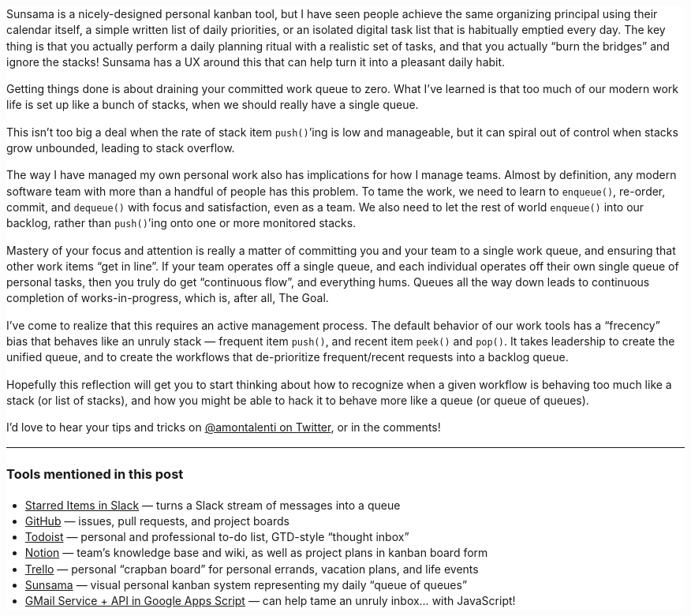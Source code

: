 Sunsama is a nicely-designed personal kanban tool, but I have seen people achieve the same organizing principal using their calendar itself, a simple written list of daily priorities, or an isolated digital task list that is habitually emptied every day. The key thing is that you actually perform a daily planning ritual with a realistic set of tasks, and that you actually “burn the bridges” and ignore the stacks! Sunsama has a UX around this that can help turn it into a pleasant daily habit.

Getting things done is about draining your committed work queue to zero. What I’ve learned is that too much of our modern work life is set up like a bunch of stacks, when we should really have a single queue.

This isn’t too big a deal when the rate of stack item `push()`’ing is low and manageable, but it can spiral out of control when stacks grow unbounded, leading to stack overflow.

The way I have managed my own personal work also has implications for how I manage teams. Almost by definition, any modern software team with more than a handful of people has this problem. To tame the work, we need to learn to `enqueue()`, re-order, commit, and `dequeue()` with focus and satisfaction, even as a team. We also need to let the rest of world `enqueue()` into our backlog, rather than `push()`’ing onto one or more monitored stacks.

Mastery of your focus and attention is really a matter of committing you and your team to a single work queue, and ensuring that other work items “get in line”. If your team operates off a single queue, and each individual operates off their own single queue of personal tasks, then you truly do get “continuous flow”, and everything hums. Queues all the way down leads to continuous completion of works-in-progress, which is, after all, The Goal.

I’ve come to realize that this requires an active management process. The default behavior of our work tools has a “frecency” bias that behaves like an unruly stack — frequent item `push()`, and recent item `peek()` and `pop()`. It takes leadership to create the unified queue, and to create the workflows that de-prioritize frequent/recent requests into a backlog queue.

Hopefully this reflection will get you to start thinking about how to recognize when a given workflow is behaving too much like a stack (or list of stacks), and how you might be able to hack it to behave more like a queue (or queue of queues).

I’d love to hear your tips and tricks on [@amontalenti on Twitter](https://twitter.com/@amontalenti), or in the comments!

* * *

### Tools mentioned in this post

- [Starred Items in Slack](https://slack.com/help/articles/201331016) — turns a Slack stream of messages into a queue
- [GitHub](https://github.com/?utm_source=amontalenti) — issues, pull requests, and project boards
- [Todoist](https://todoist.com/?utm_source=amontalenti) — personal and professional to-do list, GTD-style “thought inbox”
- [Notion](https://notion.so/?utm_source=amontalenti) — team’s knowledge base and wiki, as well as project plans in kanban board form
- [Trello](https://trello.com/?utm_source=amontalenti) — personal “crapban board” for personal errands, vacation plans, and life events
- [Sunsama](https://sunsama.com/?utm_source=amontalenti) — visual personal kanban system representing my daily “queue of queues”
- [GMail Service + API in Google Apps Script](https://developers.google.com/apps-script/reference/gmail) — can help tame an unruly inbox… with JavaScript!

